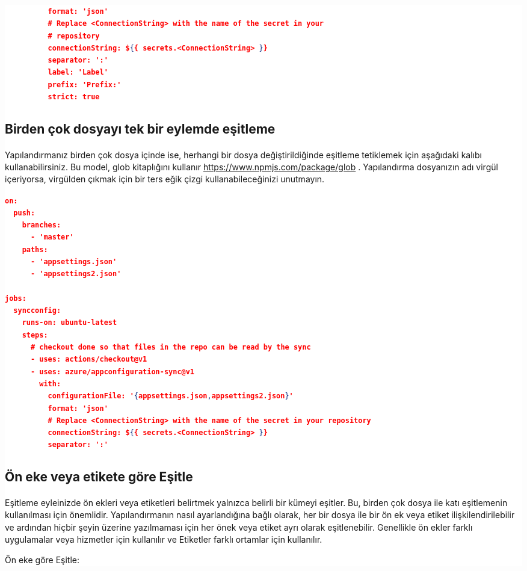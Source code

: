 ```json
          format: 'json' 
          # Replace <ConnectionString> with the name of the secret in your 
          # repository 
          connectionString: ${{ secrets.<ConnectionString> }}  
          separator: ':' 
          label: 'Label' 
          prefix: 'Prefix:' 
          strict: true 
```
## <a name="sync-multiple-files-in-one-action"></a>Birden çok dosyayı tek bir eylemde eşitleme 

Yapılandırmanız birden çok dosya içinde ise, herhangi bir dosya değiştirildiğinde eşitleme tetiklemek için aşağıdaki kalıbı kullanabilirsiniz. Bu model, glob kitaplığını kullanır https://www.npmjs.com/package/glob . Yapılandırma dosyanızın adı virgül içeriyorsa, virgülden çıkmak için bir ters eğik çizgi kullanabileceğinizi unutmayın. 

```json
on:
  push:
    branches:
      - 'master'
    paths:
      - 'appsettings.json'
      - 'appsettings2.json'

jobs:
  syncconfig:
    runs-on: ubuntu-latest
    steps:
      # checkout done so that files in the repo can be read by the sync
      - uses: actions/checkout@v1
      - uses: azure/appconfiguration-sync@v1
        with:
          configurationFile: '{appsettings.json,appsettings2.json}'
          format: 'json'
          # Replace <ConnectionString> with the name of the secret in your repository
          connectionString: ${{ secrets.<ConnectionString> }}
          separator: ':'
```

## <a name="sync-by-prefix-or-label"></a>Ön eke veya etikete göre Eşitle
Eşitleme eyleinizde ön ekleri veya etiketleri belirtmek yalnızca belirli bir kümeyi eşitler. Bu, birden çok dosya ile katı eşitlemenin kullanılması için önemlidir. Yapılandırmanın nasıl ayarlandığına bağlı olarak, her bir dosya ile bir ön ek veya etiket ilişkilendirilebilir ve ardından hiçbir şeyin üzerine yazılmaması için her önek veya etiket ayrı olarak eşitlenebilir. Genellikle ön ekler farklı uygulamalar veya hizmetler için kullanılır ve Etiketler farklı ortamlar için kullanılır. 

Ön eke göre Eşitle: 
